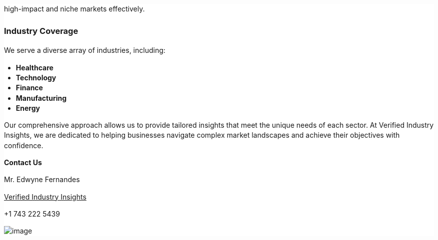 high-impact and niche markets effectively.</p><h3>Industry Coverage</h3><p>We serve a diverse array of industries, including:</p><ul><li><strong>Healthcare</strong></li><li><strong>Technology</strong></li><li><strong>Finance</strong></li><li><strong>Manufacturing</strong></li><li><strong>Energy</strong></li></ul><p>Our comprehensive approach allows us to provide tailored insights that meet the unique needs of each sector. At Verified Industry Insights, we are dedicated to helping businesses navigate complex market landscapes and achieve their objectives with confidence.</p><p><strong>Contact Us</strong></p><p>Mr. Edwyne Fernandes</p><p><a href="https://www.verifiedindustryinsights.com/">Verified Industry Insights</a></p><p>+1 743 222 5439</p>
![image](https://github.com/user-attachments/assets/895f29c7-ace7-4bed-8255-afe99e257acd)
